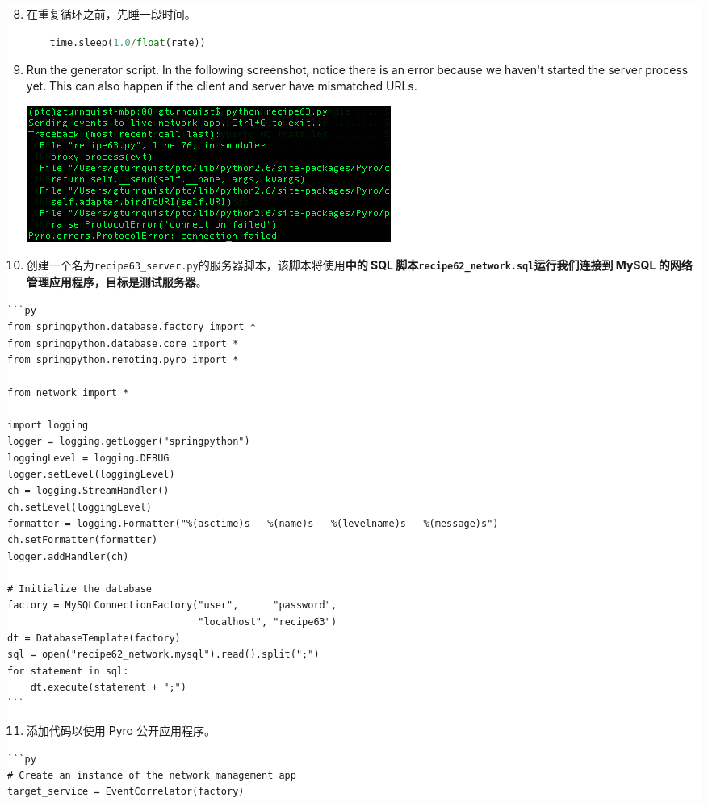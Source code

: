 8.  在重复循环之前，先睡一段时间。

    ```py
        time.sleep(1.0/float(rate))
    ```

9.  Run the generator script. In the following screenshot, notice there is an error because we haven't started the server process yet. This can also happen if the client and server have mismatched URLs.

    ![How to do it...](img/4668_08_09.jpg)

10.  创建一个名为`recipe63_server.py`的服务器脚本，该脚本将使用**中的 SQL 脚本`recipe62_network.sql`运行我们连接到 MySQL 的网络管理应用程序，目标是测试服务器**。

    ```py
    from springpython.database.factory import *
    from springpython.database.core import *
    from springpython.remoting.pyro import *

    from network import *

    import logging
    logger = logging.getLogger("springpython")
    loggingLevel = logging.DEBUG
    logger.setLevel(loggingLevel)
    ch = logging.StreamHandler()
    ch.setLevel(loggingLevel)
    formatter = logging.Formatter("%(asctime)s - %(name)s - %(levelname)s - %(message)s")
    ch.setFormatter(formatter)
    logger.addHandler(ch)

    # Initialize the database
    factory = MySQLConnectionFactory("user",      "password",
                                     "localhost", "recipe63")
    dt = DatabaseTemplate(factory)
    sql = open("recipe62_network.mysql").read().split(";")
    for statement in sql:
        dt.execute(statement + ";")
    ```

11.  添加代码以使用 Pyro 公开应用程序。

    ```py
    # Create an instance of the network management app
    target_service = EventCorrelator(factory)
